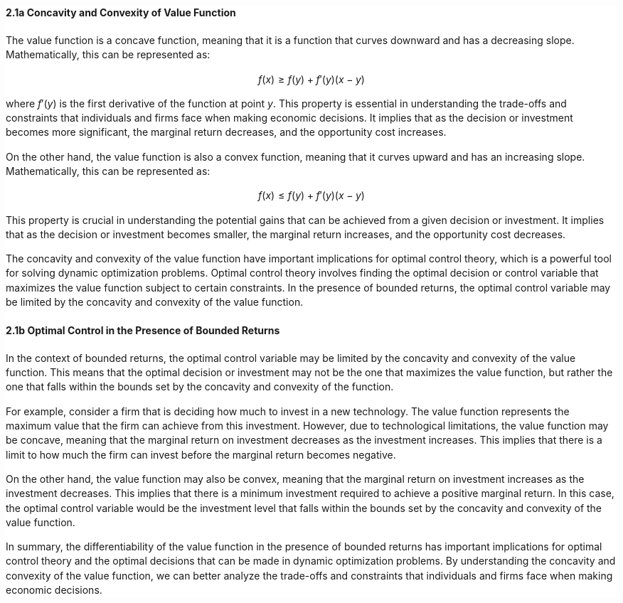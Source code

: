 #### 2.1a Concavity and Convexity of Value Function

The value function is a concave function, meaning that it is a function that curves downward and has a decreasing slope. Mathematically, this can be represented as:

$$
f(x) \geq f(y) + f'(y)(x-y)
$$

where $f'(y)$ is the first derivative of the function at point $y$. This property is essential in understanding the trade-offs and constraints that individuals and firms face when making economic decisions. It implies that as the decision or investment becomes more significant, the marginal return decreases, and the opportunity cost increases.

On the other hand, the value function is also a convex function, meaning that it curves upward and has an increasing slope. Mathematically, this can be represented as:

$$
f(x) \leq f(y) + f'(y)(x-y)
$$

This property is crucial in understanding the potential gains that can be achieved from a given decision or investment. It implies that as the decision or investment becomes smaller, the marginal return increases, and the opportunity cost decreases.

The concavity and convexity of the value function have important implications for optimal control theory, which is a powerful tool for solving dynamic optimization problems. Optimal control theory involves finding the optimal decision or control variable that maximizes the value function subject to certain constraints. In the presence of bounded returns, the optimal control variable may be limited by the concavity and convexity of the value function.

#### 2.1b Optimal Control in the Presence of Bounded Returns

In the context of bounded returns, the optimal control variable may be limited by the concavity and convexity of the value function. This means that the optimal decision or investment may not be the one that maximizes the value function, but rather the one that falls within the bounds set by the concavity and convexity of the function.

For example, consider a firm that is deciding how much to invest in a new technology. The value function represents the maximum value that the firm can achieve from this investment. However, due to technological limitations, the value function may be concave, meaning that the marginal return on investment decreases as the investment increases. This implies that there is a limit to how much the firm can invest before the marginal return becomes negative.

On the other hand, the value function may also be convex, meaning that the marginal return on investment increases as the investment decreases. This implies that there is a minimum investment required to achieve a positive marginal return. In this case, the optimal control variable would be the investment level that falls within the bounds set by the concavity and convexity of the value function.

In summary, the differentiability of the value function in the presence of bounded returns has important implications for optimal control theory and the optimal decisions that can be made in dynamic optimization problems. By understanding the concavity and convexity of the value function, we can better analyze the trade-offs and constraints that individuals and firms face when making economic decisions.
